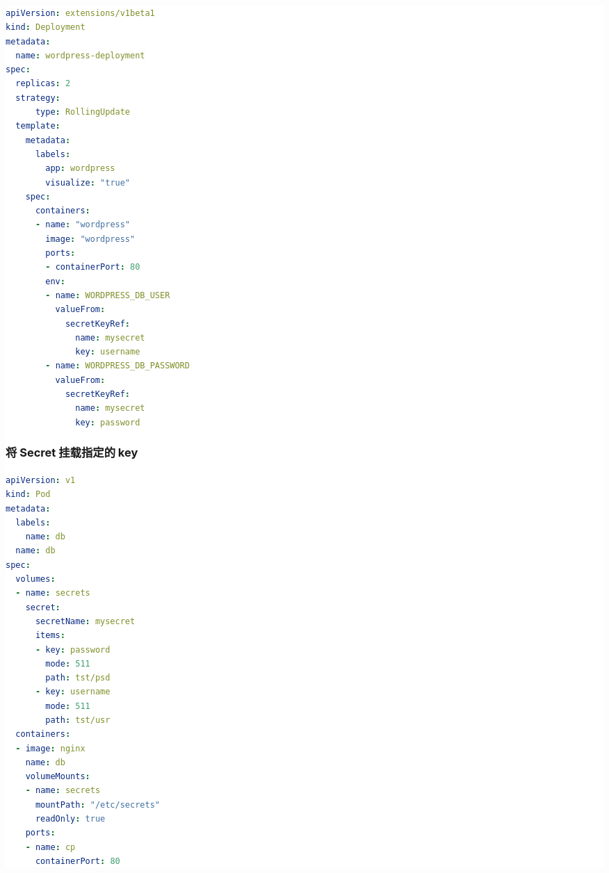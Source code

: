 
```yml
apiVersion: extensions/v1beta1
kind: Deployment
metadata:
  name: wordpress-deployment
spec:
  replicas: 2
  strategy:
      type: RollingUpdate
  template:
    metadata:
      labels:
        app: wordpress
        visualize: "true"
    spec:
      containers:
      - name: "wordpress"
        image: "wordpress"
        ports:
        - containerPort: 80
        env:
        - name: WORDPRESS_DB_USER
          valueFrom:
            secretKeyRef:
              name: mysecret
              key: username
        - name: WORDPRESS_DB_PASSWORD
          valueFrom:
            secretKeyRef:
              name: mysecret
              key: password
```

### 将 Secret 挂载指定的 key
```yml
apiVersion: v1
kind: Pod
metadata:
  labels:
    name: db
  name: db
spec:
  volumes:
  - name: secrets
    secret:
      secretName: mysecret
      items:
      - key: password
        mode: 511
        path: tst/psd
      - key: username
        mode: 511
        path: tst/usr
  containers:
  - image: nginx
    name: db
    volumeMounts:
    - name: secrets
      mountPath: "/etc/secrets"
      readOnly: true
    ports:
    - name: cp
      containerPort: 80
```